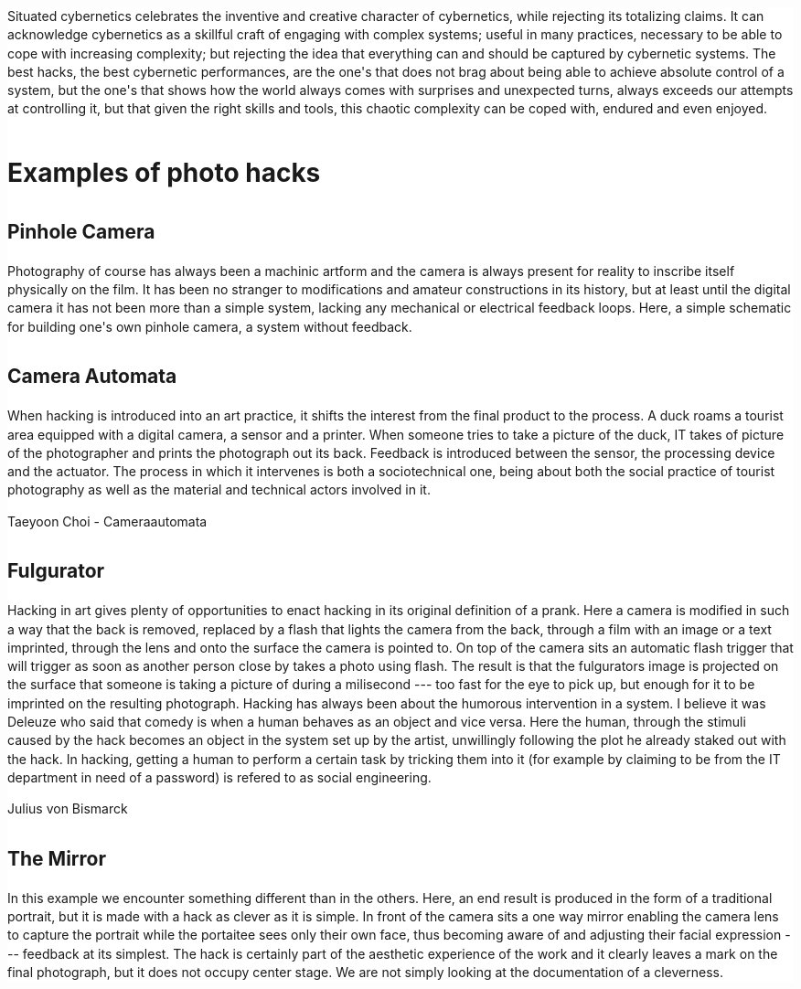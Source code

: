 Situated cybernetics celebrates the inventive and creative character of cybernetics, while rejecting its totalizing claims. It can acknowledge cybernetics as a skillful craft of engaging with complex systems; useful in many practices, necessary to be able to cope with increasing complexity; but rejecting the idea that everything can and should be captured by cybernetic systems. The best hacks, the best cybernetic performances, are the one's that does not brag about being able to achieve absolute control of a system, but the one's that shows how the world always comes with surprises and unexpected turns, always exceeds our attempts at controlling it, but that given the right skills and tools, this chaotic complexity can be coped with, endured and even enjoyed. 



# Examples of photo hacks

## Pinhole Camera
Photography of course has always been a machinic artform and the camera is always present for reality to inscribe itself physically on the film. It has been no stranger to modifications and amateur constructions in its history, but at least until the digital camera it has not been more than a simple system, lacking any mechanical or electrical feedback loops. Here, a simple schematic for building one's own pinhole camera, a system without feedback. 


## Camera Automata
When hacking is introduced into an art practice, it shifts the interest from the final product to the process. A duck roams a tourist area equipped with a digital camera, a sensor and a printer. When someone tries to take a picture of the duck, IT takes of picture of the photographer and prints the photograph out its back. Feedback is introduced between the sensor, the processing device and the actuator. The process in which it intervenes is both a sociotechnical one, being about both the social practice of tourist photography as well as the material and technical actors involved in it.

Taeyoon Choi - Cameraautomata


## Fulgurator
Hacking in art gives plenty of opportunities to enact hacking in its original definition of a prank. Here a camera is modified in such a way that the back is removed, replaced by a flash that lights the camera from the back, through a film with an image or a text imprinted, through the lens and onto the surface the camera is pointed to. On top of the camera sits an automatic flash trigger that will trigger as soon as another person close by takes a photo using flash. The result is that the fulgurators image is projected on the surface that someone is taking a picture of during a milisecond --- too fast for the eye to pick up, but enough for it to be imprinted on the resulting photograph. Hacking has always been about the humorous intervention in a system. I believe it was Deleuze who said that comedy is when a human behaves as an object and vice versa. Here the human, through the stimuli caused by the hack becomes an object in the system set up by the artist, unwillingly following the plot he already staked out with the hack. In hacking, getting a human to perform a certain task by tricking them into it (for example by claiming to be from the IT department in need of a password) is refered to as social engineering.

Julius von Bismarck


## The Mirror
In this example we encounter something different than in the others. Here, an end result is produced in the form of a traditional portrait, but it is made with a hack as clever as it is simple. In front of the camera sits a one way mirror enabling the camera lens to capture the portrait while the portaitee sees only their own face, thus becoming aware of and adjusting their facial expression --- feedback at its simplest. The hack is certainly part of the aesthetic experience of the work and it clearly leaves a mark on the final photograph, but it does not occupy center stage. We are not simply looking at the documentation of a cleverness.

